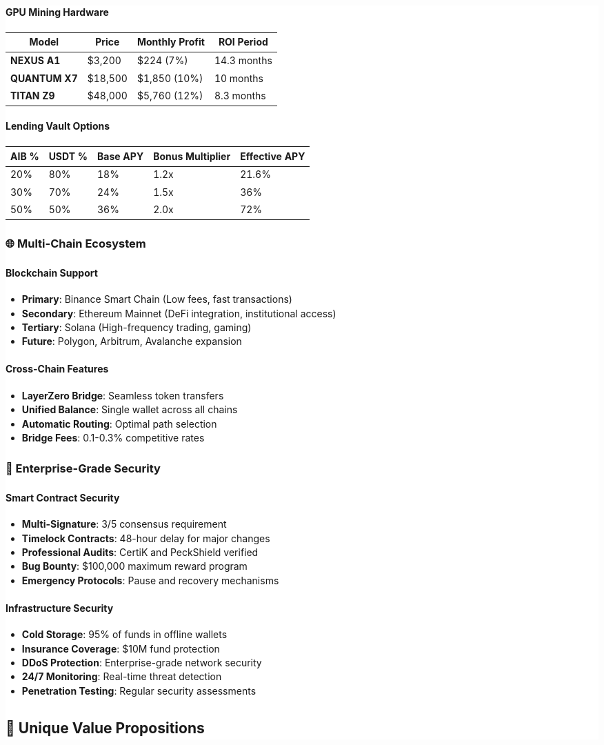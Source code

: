 #### **GPU Mining Hardware**
| Model | Price | Monthly Profit | ROI Period |
|-------|-------|----------------|------------|
| **NEXUS A1** | $3,200 | $224 (7%) | 14.3 months |
| **QUANTUM X7** | $18,500 | $1,850 (10%) | 10 months |
| **TITAN Z9** | $48,000 | $5,760 (12%) | 8.3 months |

#### **Lending Vault Options**
| AIB % | USDT % | Base APY | Bonus Multiplier | Effective APY |
|-------|--------|----------|------------------|---------------|
| 20% | 80% | 18% | 1.2x | 21.6% |
| 30% | 70% | 24% | 1.5x | 36% |
| 50% | 50% | 36% | 2.0x | 72% |

### **🌐 Multi-Chain Ecosystem**

#### **Blockchain Support**
- **Primary**: Binance Smart Chain (Low fees, fast transactions)
- **Secondary**: Ethereum Mainnet (DeFi integration, institutional access)
- **Tertiary**: Solana (High-frequency trading, gaming)
- **Future**: Polygon, Arbitrum, Avalanche expansion

#### **Cross-Chain Features**
- **LayerZero Bridge**: Seamless token transfers
- **Unified Balance**: Single wallet across all chains
- **Automatic Routing**: Optimal path selection
- **Bridge Fees**: 0.1-0.3% competitive rates

### **🔐 Enterprise-Grade Security**

#### **Smart Contract Security**
- **Multi-Signature**: 3/5 consensus requirement
- **Timelock Contracts**: 48-hour delay for major changes
- **Professional Audits**: CertiK and PeckShield verified
- **Bug Bounty**: $100,000 maximum reward program
- **Emergency Protocols**: Pause and recovery mechanisms

#### **Infrastructure Security**
- **Cold Storage**: 95% of funds in offline wallets
- **Insurance Coverage**: $10M fund protection
- **DDoS Protection**: Enterprise-grade network security
- **24/7 Monitoring**: Real-time threat detection
- **Penetration Testing**: Regular security assessments

## 🎯 **Unique Value Propositions**
